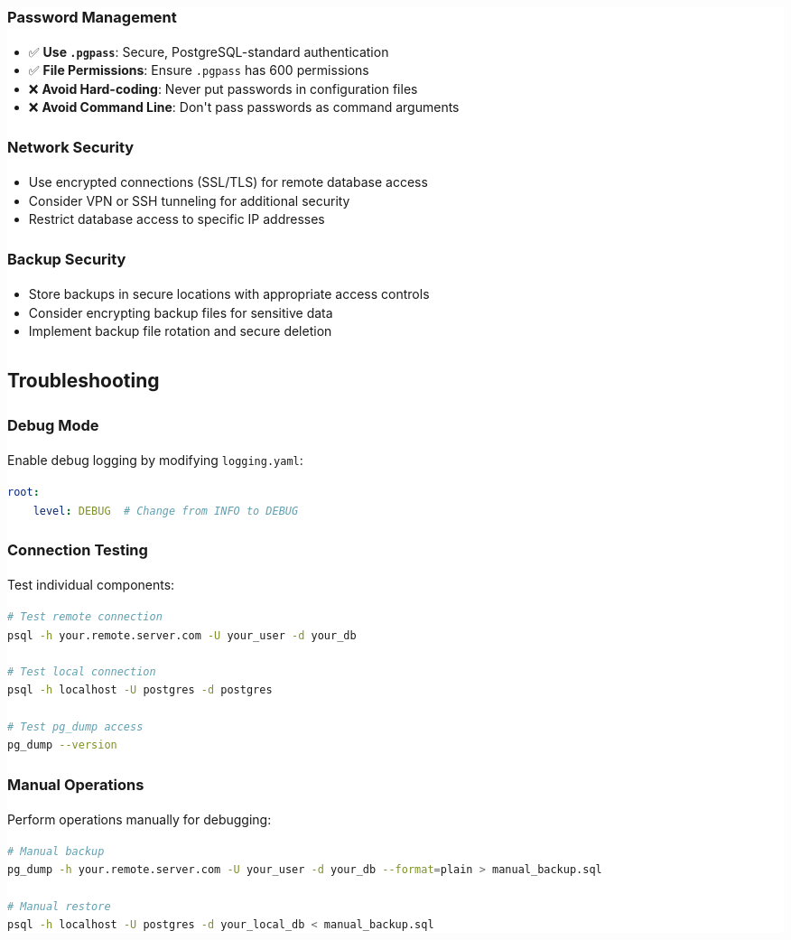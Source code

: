 ### Password Management
- ✅ **Use `.pgpass`**: Secure, PostgreSQL-standard authentication
- ✅ **File Permissions**: Ensure `.pgpass` has 600 permissions
- ❌ **Avoid Hard-coding**: Never put passwords in configuration files
- ❌ **Avoid Command Line**: Don't pass passwords as command arguments

### Network Security
- Use encrypted connections (SSL/TLS) for remote database access
- Consider VPN or SSH tunneling for additional security
- Restrict database access to specific IP addresses

### Backup Security
- Store backups in secure locations with appropriate access controls
- Consider encrypting backup files for sensitive data
- Implement backup file rotation and secure deletion

## Troubleshooting

### Debug Mode

Enable debug logging by modifying `logging.yaml`:
```yaml
root:
    level: DEBUG  # Change from INFO to DEBUG
```

### Connection Testing

Test individual components:
```bash
# Test remote connection
psql -h your.remote.server.com -U your_user -d your_db

# Test local connection
psql -h localhost -U postgres -d postgres

# Test pg_dump access
pg_dump --version
```

### Manual Operations

Perform operations manually for debugging:
```bash
# Manual backup
pg_dump -h your.remote.server.com -U your_user -d your_db --format=plain > manual_backup.sql

# Manual restore
psql -h localhost -U postgres -d your_local_db < manual_backup.sql
```
